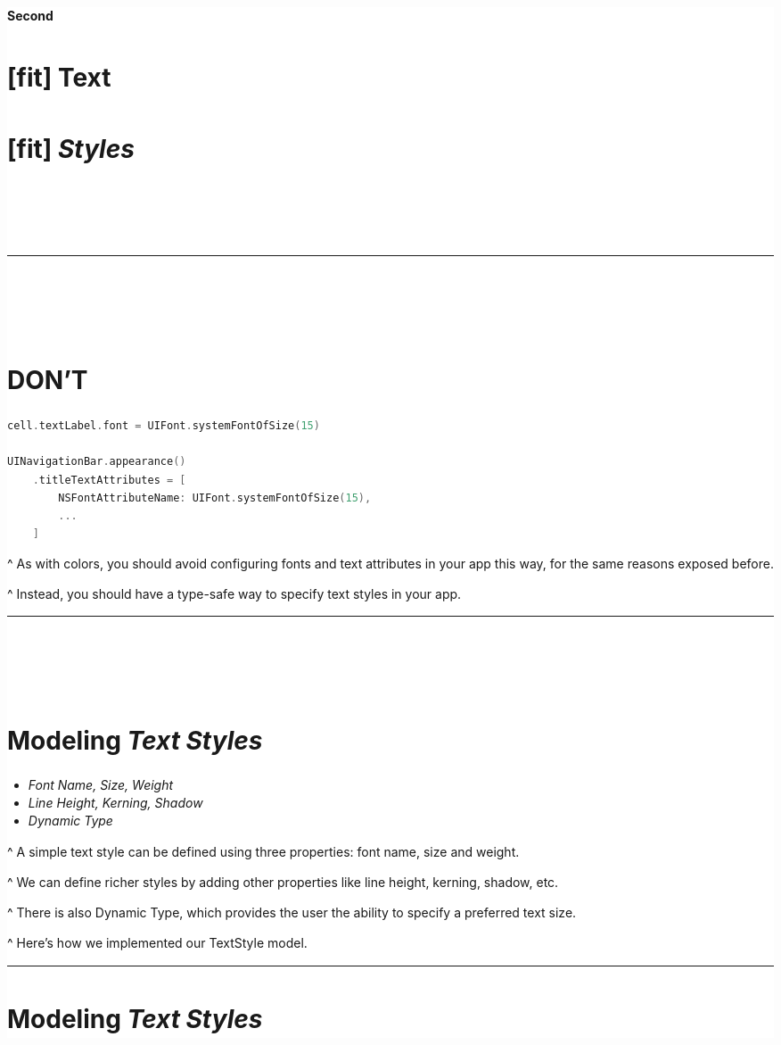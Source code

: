 #### **Second**
# [fit] Text 
# [fit] *Styles*
# <br>

---

# <br>
# DON’T

```swift
cell.textLabel.font = UIFont.systemFontOfSize(15)

UINavigationBar.appearance()
	.titleTextAttributes = [
		NSFontAttributeName: UIFont.systemFontOfSize(15),
		...
	]
```

^ As with colors, you should avoid configuring fonts and text attributes in your app this way, for the same reasons exposed before.

^ Instead, you should have a type-safe way to specify text styles in your app.

---

# <br>
# Modeling *Text Styles*

- *Font Name, Size, Weight*
- *Line Height, Kerning, Shadow*
- *Dynamic Type*

^ A simple text style can be defined using three properties: font name, size and weight.

^ We can define richer styles by adding other properties like line height, kerning, shadow, etc.

^ There is also Dynamic Type, which provides the user the ability to specify a preferred text size.

^ Here’s how we implemented our TextStyle model.

---

# Modeling *Text Styles*


[^​​]: [blog.crisp.se/2016/01/25/henrikkniberg/making-sense-of-mvp](http://blog.crisp.se/2016/01/25/henrikkniberg/making-sense-of-mvp)
[^    ]: [developer.apple.com/design](https://developer.apple.com/design/)
[^ ]: [lamb.cc/typograph](http://lamb.cc/typograph/) *·* [leaverou.github.io/contrast-ratio](http://leaverou.github.io/contrast-ratio/)
[^  ]: [github.com/AliSoftware/SwiftGen](https://github.com/AliSoftware/SwiftGen)
[^   ]: [github.com/pinterest/PINRemoteImage](https://github.com/pinterest/PINRemoteImage)